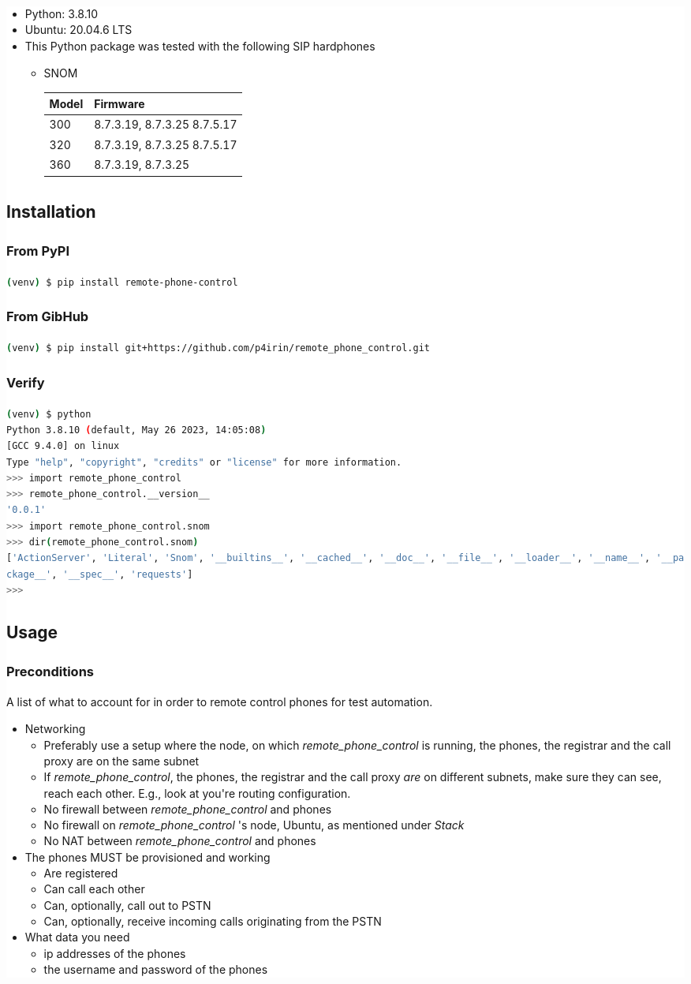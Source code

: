 - Python: 3.8.10
- Ubuntu: 20.04.6 LTS
- This Python package was tested with the following SIP hardphones
  - SNOM

    Model | Firmware
    ---------|----------
    300 | 8.7.3.19, 8.7.3.25 8.7.5.17
    320 | 8.7.3.19, 8.7.3.25 8.7.5.17
    360 | 8.7.3.19, 8.7.3.25

## Installation

### From PyPI

```bash
(venv) $ pip install remote-phone-control
```

### From GibHub

```bash
(venv) $ pip install git+https://github.com/p4irin/remote_phone_control.git
```

### Verify

```bash
(venv) $ python
Python 3.8.10 (default, May 26 2023, 14:05:08) 
[GCC 9.4.0] on linux
Type "help", "copyright", "credits" or "license" for more information.
>>> import remote_phone_control
>>> remote_phone_control.__version__
'0.0.1'
>>> import remote_phone_control.snom
>>> dir(remote_phone_control.snom)
['ActionServer', 'Literal', 'Snom', '__builtins__', '__cached__', '__doc__', '__file__', '__loader__', '__name__', '__package__', '__spec__', 'requests']
>>>
```

## Usage

### Preconditions

A list of what to account for in order to remote control phones for test automation.

- Networking
  - Preferably use a setup where the node, on which _remote_phone_control_ is running, the phones, the registrar and the call proxy are on the same subnet
  - If _remote_phone_control_, the phones, the registrar and the call proxy _are_ on different subnets, make sure they can see, reach each other. E.g., look at you're routing configuration.
  - No firewall between _remote_phone_control_ and phones
  - No firewall on _remote_phone_control_ 's node, Ubuntu, as mentioned under _Stack_
  - No NAT between _remote_phone_control_ and phones
- The phones MUST be provisioned and working
  - Are registered
  - Can call each other
  - Can, optionally, call out to PSTN
  - Can, optionally, receive incoming calls originating from the PSTN
- What data you need
  - ip addresses of the phones
  - the username and password of the phones